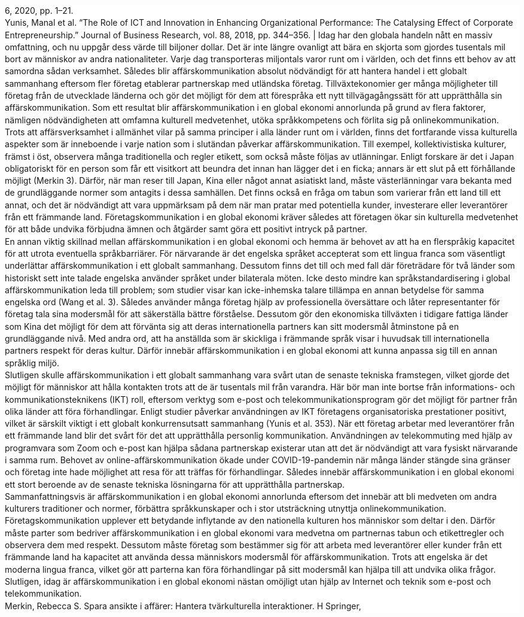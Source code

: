 6, 2020, pp. 1–21.<br/>Yunis, Manal et al. “The Role of ICT and Innovation in Enhancing Organizational Performance: The Catalysing Effect of Corporate Entrepreneurship.” Journal of Business Research, vol. 88, 2018, pp. 344–356. | Idag har den globala handeln nått en massiv omfattning, och nu uppgår dess värde till biljoner dollar. Det är inte längre ovanligt att bära en skjorta som gjordes tusentals mil bort av människor av andra nationaliteter. Varje dag transporteras miljontals varor runt om i världen, och det finns ett behov av att samordna sådan verksamhet. Således blir affärskommunikation absolut nödvändigt för att hantera handel i ett globalt sammanhang eftersom fler företag etablerar partnerskap med utländska företag. Tillväxtekonomier ger många möjligheter till företag från de utvecklade länderna och gör det möjligt för dem att förespråka ett nytt tillvägagångssätt för att upprätthålla sin affärskommunikation. Som ett resultat blir affärskommunikation i en global ekonomi annorlunda på grund av flera faktorer, nämligen nödvändigheten att omfamna kulturell medvetenhet, utöka språkkompetens och förlita sig på onlinekommunikation.<br/>Trots att affärsverksamhet i allmänhet vilar på samma principer i alla länder runt om i världen, finns det fortfarande vissa kulturella aspekter som är inneboende i varje nation som i slutändan påverkar affärskommunikation. Till exempel, kollektivistiska kulturer, främst i öst, observera många traditionella och regler etikett, som också måste följas av utlänningar. Enligt forskare är det i Japan obligatoriskt för en person som får ett visitkort att beundra det innan han lägger det i en ficka; annars är ett slut på ett förhållande möjligt (Merkin 3). Därför, när man reser till Japan, Kina eller något annat asiatiskt land, måste västerlänningar vara bekanta med de grundläggande normer som antagits i dessa samhällen. Det finns också en fråga om tabun som varierar från ett land till ett annat, och det är nödvändigt att vara uppmärksam på dem när man pratar med potentiella kunder, investerare eller leverantörer från ett främmande land. Företagskommunikation i en global ekonomi kräver således att företagen ökar sin kulturella medvetenhet för att både undvika förbjudna ämnen och åtgärder samt göra ett positivt intryck på partner.<br/>En annan viktig skillnad mellan affärskommunikation i en global ekonomi och hemma är behovet av att ha en flerspråkig kapacitet för att utrota eventuella språkbarriärer. För närvarande är det engelska språket accepterat som ett lingua franca som väsentligt underlättar affärskommunikation i ett globalt sammanhang. Dessutom finns det till och med fall där företrädare för två länder som historiskt sett inte talade engelska använder språket under bilaterala möten. Icke desto mindre kan språkstandardisering i global affärskommunikation leda till problem; som studier visar kan icke-inhemska talare tillämpa en annan betydelse för samma engelska ord (Wang et al. 3). Således använder många företag hjälp av professionella översättare och låter representanter för företag tala sina modersmål för att säkerställa bättre förståelse. Dessutom gör den ekonomiska tillväxten i tidigare fattiga länder som Kina det möjligt för dem att förvänta sig att deras internationella partners kan sitt modersmål åtminstone på en grundläggande nivå. Med andra ord, att ha anställda som är skickliga i främmande språk visar i huvudsak till internationella partners respekt för deras kultur. Därför innebär affärskommunikation i en global ekonomi att kunna anpassa sig till en annan språklig miljö.<br/>Slutligen skulle affärskommunikation i ett globalt sammanhang vara svårt utan de senaste tekniska framstegen, vilket gjorde det möjligt för människor att hålla kontakten trots att de är tusentals mil från varandra. Här bör man inte bortse från informations- och kommunikationsteknikens (IKT) roll, eftersom verktyg som e-post och telekommunikationsprogram gör det möjligt för partner från olika länder att föra förhandlingar. Enligt studier påverkar användningen av IKT företagens organisatoriska prestationer positivt, vilket är särskilt viktigt i ett globalt konkurrensutsatt sammanhang (Yunis et al. 353). När ett företag arbetar med leverantörer från ett främmande land blir det svårt för det att upprätthålla personlig kommunikation. Användningen av telekommuting med hjälp av programvara som Zoom och e-post kan hjälpa sådana partnerskap existerar utan att det är nödvändigt att vara fysiskt närvarande i samma rum. Behovet av online-affärskommunikation ökade under COVID-19-pandemin när många länder stängde sina gränser och företag inte hade möjlighet att resa för att träffas för förhandlingar. Således innebär affärskommunikation i en global ekonomi ett stort beroende av de senaste tekniska lösningarna för att upprätthålla partnerskap.<br/>Sammanfattningsvis är affärskommunikation i en global ekonomi annorlunda eftersom det innebär att bli medveten om andra kulturers traditioner och normer, förbättra språkkunskaper och i stor utsträckning utnyttja onlinekommunikation. Företagskommunikation upplever ett betydande inflytande av den nationella kulturen hos människor som deltar i den. Därför måste parter som bedriver affärskommunikation i en global ekonomi vara medvetna om partnernas tabun och etikettregler och observera dem med respekt. Dessutom måste företag som bestämmer sig för att arbeta med leverantörer eller kunder från ett främmande land ha kapacitet att använda dessa människors modersmål för affärskommunikation. Trots att engelska är det moderna lingua franca, vilket gör att parterna kan föra förhandlingar på sitt modersmål kan hjälpa till att undvika olika frågor. Slutligen, idag är affärskommunikation i en global ekonomi nästan omöjligt utan hjälp av Internet och teknik som e-post och telekommunikation.<br/>Merkin, Rebecca S. Spara ansikte i affärer: Hantera tvärkulturella interaktioner. H Springer,